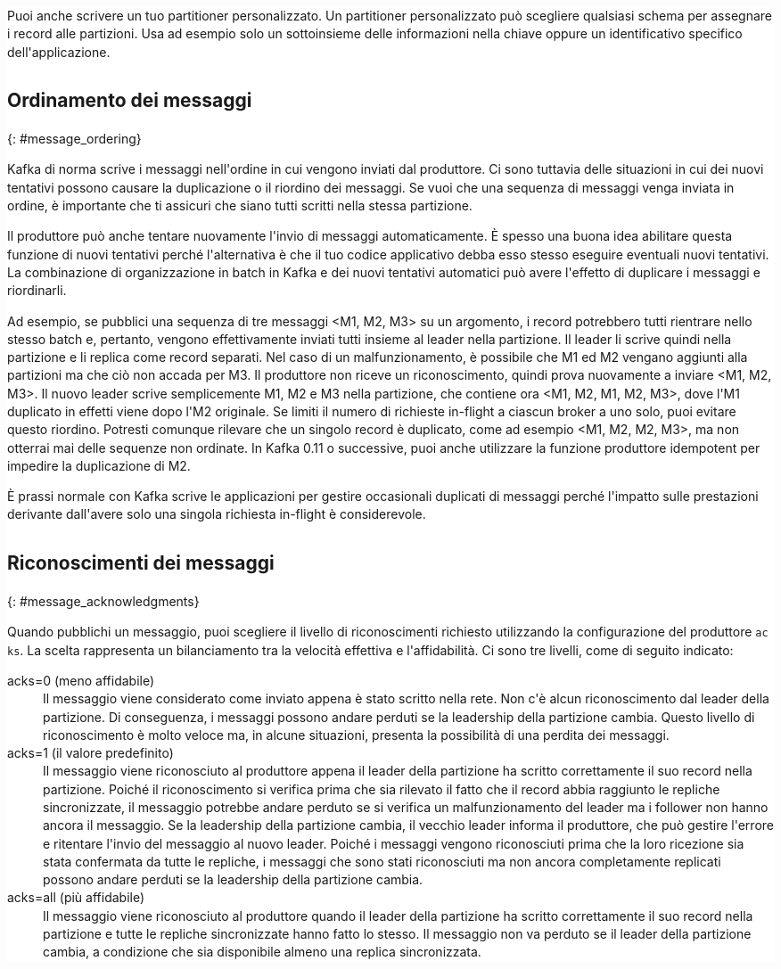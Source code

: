 Puoi anche scrivere un tuo partitioner personalizzato. Un partitioner personalizzato può scegliere qualsiasi schema per assegnare i record alle partizioni. Usa ad esempio solo un sottoinsieme delle informazioni nella chiave oppure un identificativo specifico dell'applicazione.


## Ordinamento dei messaggi
{: #message_ordering}

Kafka di norma scrive i messaggi nell'ordine in cui vengono inviati dal produttore. Ci sono tuttavia delle situazioni in cui dei nuovi tentativi possono causare la duplicazione o il riordino dei messaggi. Se vuoi che una sequenza di messaggi venga inviata in ordine, è importante che ti assicuri che siano tutti scritti nella stessa partizione.
 
Il produttore può anche tentare nuovamente l'invio di messaggi automaticamente. È spesso una buona idea abilitare questa funzione di nuovi tentativi perché l'alternativa è che il tuo codice applicativo debba esso stesso eseguire eventuali nuovi tentativi. La combinazione di organizzazione in batch in Kafka e dei nuovi tentativi automatici può avere l'effetto di duplicare i messaggi e riordinarli.
 
Ad esempio, se pubblici una sequenza di tre messaggi &lt;M1, M2, M3&gt; su un argomento, i record potrebbero tutti rientrare nello stesso batch e, pertanto, vengono effettivamente inviati tutti insieme al leader nella partizione. Il leader li scrive quindi nella partizione e li replica come record separati. Nel caso di un malfunzionamento, è possibile che M1 ed M2 vengano aggiunti alla partizioni ma che ciò non accada per M3. Il produttore non riceve un riconoscimento, quindi prova nuovamente a inviare &lt;M1, M2, M3&gt;. Il nuovo leader scrive semplicemente M1, M2 e M3 nella partizione, che contiene ora &lt;M1, M2, M1, M2, M3&gt;, dove l'M1 duplicato in effetti viene dopo l'M2 originale. Se limiti il numero di richieste in-flight a ciascun broker a uno solo, puoi evitare questo riordino. Potresti comunque rilevare che un singolo record è duplicato, come ad esempio &lt;M1, M2, M2, M3&gt;, ma non otterrai mai delle sequenze non ordinate. In Kafka 0.11 o successive, puoi anche utilizzare la funzione produttore idempotent per impedire la duplicazione di M2.
 
È prassi normale con Kafka scrive le applicazioni per gestire occasionali duplicati di messaggi perché l'impatto sulle prestazioni derivante dall'avere solo una singola richiesta in-flight è considerevole.

## Riconoscimenti dei messaggi
{: #message_acknowledgments}

Quando pubblichi un messaggio, puoi scegliere il livello di riconoscimenti richiesto utilizzando la configurazione del produttore `acks`. La scelta rappresenta un bilanciamento tra la velocità effettiva e l'affidabilità. Ci sono tre livelli, come di seguito indicato:

<dl>
<dt>acks=0 (meno affidabile)</dt>
<dd>Il messaggio viene considerato come inviato appena è stato scritto nella rete. Non c'è alcun riconoscimento dal leader della partizione. Di conseguenza, i messaggi possono andare perduti se la leadership della partizione cambia. Questo livello di riconoscimento è molto veloce ma, in alcune situazioni, presenta la possibilità di una perdita dei messaggi.</dd>
<dt>acks=1 (il valore predefinito)</dt>
<dd>Il messaggio viene riconosciuto al produttore appena il leader della partizione ha scritto correttamente il suo record nella partizione. Poiché il riconoscimento si verifica prima che sia rilevato il fatto che il record abbia raggiunto le repliche sincronizzate, il messaggio potrebbe andare perduto se si verifica un malfunzionamento del leader ma i follower non hanno ancora il messaggio. Se la leadership della partizione cambia, il vecchio leader informa il produttore, che può gestire l'errore e ritentare l'invio del messaggio al nuovo leader. Poiché i messaggi vengono riconosciuti prima che la loro ricezione sia stata confermata da tutte le repliche, i messaggi che sono stati riconosciuti ma non ancora completamente replicati possono andare perduti se la leadership della partizione cambia.</dd>
<dt>acks=all (più affidabile)</dt>
<dd>Il messaggio viene riconosciuto al produttore quando il leader della partizione ha scritto correttamente il suo record nella partizione e tutte le repliche sincronizzate hanno fatto lo stesso. Il messaggio non va perduto se il leader della partizione cambia, a condizione che sia disponibile almeno una replica sincronizzata.</dd>
</dl>
